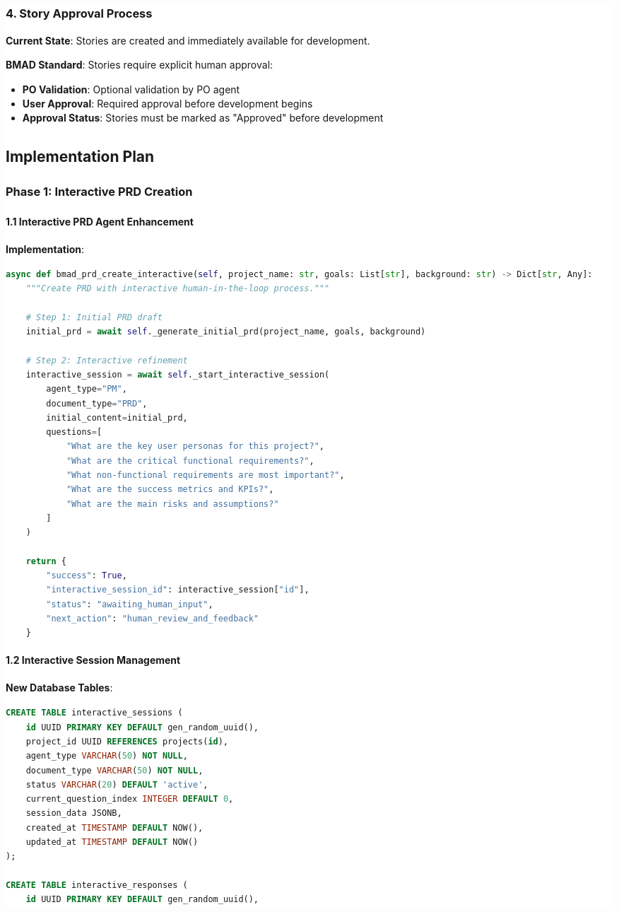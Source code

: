 ### 4. Story Approval Process

**Current State**: Stories are created and immediately available for development.

**BMAD Standard**: Stories require explicit human approval:
- **PO Validation**: Optional validation by PO agent
- **User Approval**: Required approval before development begins
- **Approval Status**: Stories must be marked as "Approved" before development

## Implementation Plan

### Phase 1: Interactive PRD Creation

#### 1.1 Interactive PRD Agent Enhancement

**Implementation**:
```python
async def bmad_prd_create_interactive(self, project_name: str, goals: List[str], background: str) -> Dict[str, Any]:
    """Create PRD with interactive human-in-the-loop process."""
    
    # Step 1: Initial PRD draft
    initial_prd = await self._generate_initial_prd(project_name, goals, background)
    
    # Step 2: Interactive refinement
    interactive_session = await self._start_interactive_session(
        agent_type="PM",
        document_type="PRD",
        initial_content=initial_prd,
        questions=[
            "What are the key user personas for this project?",
            "What are the critical functional requirements?",
            "What non-functional requirements are most important?",
            "What are the success metrics and KPIs?",
            "What are the main risks and assumptions?"
        ]
    )
    
    return {
        "success": True,
        "interactive_session_id": interactive_session["id"],
        "status": "awaiting_human_input",
        "next_action": "human_review_and_feedback"
    }
```

#### 1.2 Interactive Session Management

**New Database Tables**:
```sql
CREATE TABLE interactive_sessions (
    id UUID PRIMARY KEY DEFAULT gen_random_uuid(),
    project_id UUID REFERENCES projects(id),
    agent_type VARCHAR(50) NOT NULL,
    document_type VARCHAR(50) NOT NULL,
    status VARCHAR(20) DEFAULT 'active',
    current_question_index INTEGER DEFAULT 0,
    session_data JSONB,
    created_at TIMESTAMP DEFAULT NOW(),
    updated_at TIMESTAMP DEFAULT NOW()
);

CREATE TABLE interactive_responses (
    id UUID PRIMARY KEY DEFAULT gen_random_uuid(),
```